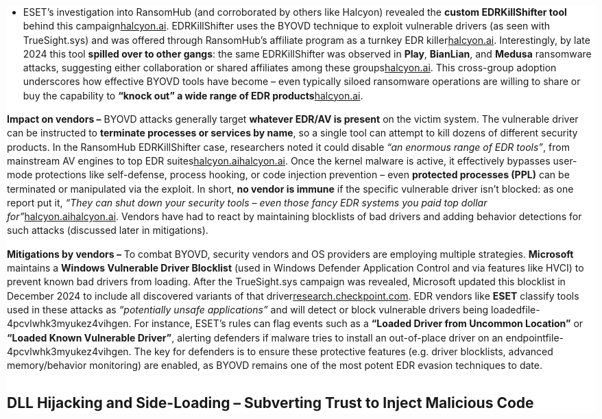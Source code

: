 * ESET’s investigation into RansomHub (and corroborated by others like Halcyon) revealed the **custom EDRKillShifter tool** behind this campaign[halcyon.ai](https://www.halcyon.ai/blog/ransomhubs-edr-killer-shows-up-in-medusa-bianlian-and-play-attacks#:~:text=A%20recent%20analysis%20has%20uncovered,software%20on%20compromised%20systems). EDRKillShifter uses the BYOVD technique to exploit vulnerable drivers (as seen with TrueSight.sys) and was offered through RansomHub’s affiliate program as a turnkey EDR killer[halcyon.ai](https://www.halcyon.ai/blog/ransomhubs-edr-killer-shows-up-in-medusa-bianlian-and-play-attacks#:~:text=This%20tool%20utilizes%20the%20Bring,unobstructed%20execution%20of%20ransomware%20encryptors). Interestingly, by late 2024 this tool **spilled over to other gangs**: the same EDRKillShifter was observed in **Play**, **BianLian**, and **Medusa** ransomware attacks, suggesting either collaboration or shared affiliates among these groups[halcyon.ai](https://www.halcyon.ai/blog/ransomhubs-edr-killer-shows-up-in-medusa-bianlian-and-play-attacks#:~:text=Notably%2C%20EDRKillShifter%2C%20initially%20associated%20with,Play%2C%20The%20Hacker%20News%20reports). This cross-group adoption underscores how effective BYOVD tools have become – even typically siloed ransomware operations are willing to share or buy the capability to **“knock out” a wide range of EDR products**[halcyon.ai](https://www.halcyon.ai/blog/ransomhubs-edr-killer-shows-up-in-medusa-bianlian-and-play-attacks#:~:text=Notably%2C%20EDRKillShifter%2C%20initially%20associated%20with,Play%2C%20The%20Hacker%20News%20reports).

**Impact on vendors –** BYOVD attacks generally target **whatever EDR/AV is present** on the victim system. The vulnerable driver can be instructed to **terminate processes or services by name**, so a single tool can attempt to kill dozens of different security products. In the RansomHub EDRKillShifter case, researchers noted it could disable *“an enormous range of EDR tools”*, from mainstream AV engines to top EDR suites[halcyon.ai](https://www.halcyon.ai/blog/ransomhubs-edr-killer-shows-up-in-medusa-bianlian-and-play-attacks#:~:text=A%20recent%20analysis%20has%20uncovered,software%20on%20compromised%20systems)[halcyon.ai](https://www.halcyon.ai/blog/ransomhubs-edr-killer-shows-up-in-medusa-bianlian-and-play-attacks#:~:text=Takeaway%3A%20Threat%20actors%20are%20getting,defenses%20without%20raising%20an%20eyebrow). Once the kernel malware is active, it effectively bypasses user-mode protections like self-defense, process hooking, or code injection prevention – even **protected processes (PPL)** can be terminated or manipulated via the exploit. In short, **no vendor is immune** if the specific vulnerable driver isn’t blocked: as one report put it, *“They can shut down your security tools – even those fancy EDR systems you paid top dollar for”*[halcyon.ai](https://www.halcyon.ai/blog/ransomhubs-edr-killer-shows-up-in-medusa-bianlian-and-play-attacks#:~:text=your%20systems,defenses%20without%20raising%20an%20eyebrow)[halcyon.ai](https://www.halcyon.ai/blog/ransomhubs-edr-killer-shows-up-in-medusa-bianlian-and-play-attacks#:~:text=Once%20they%27re%20in%2C%20it%27s%20game,the%20door%20wide%20open%20for). Vendors have had to react by maintaining blocklists of bad drivers and adding behavior detections for such attacks (discussed later in mitigations).

**Mitigations by vendors –** To combat BYOVD, security vendors and OS providers are employing multiple strategies. **Microsoft** maintains a **Windows Vulnerable Driver Blocklist** (used in Windows Defender Application Control and via features like HVCI) to prevent known bad drivers from loading. After the TrueSight.sys campaign was revealed, Microsoft updated this blocklist in December 2024 to include all discovered variants of that driver[research.checkpoint.com](https://research.checkpoint.com/2025/large-scale-exploitation-of-legacy-driver/#:~:text=variants.%20,driver%20exploited%20in%20this%20campaign). EDR vendors like **ESET** classify tools used in these attacks as *“potentially unsafe applications”* and will detect or block vulnerable drivers being loadedfile-4pcvlwhk3myukez4vihgen. For instance, ESET’s rules can flag events such as a **“Loaded Driver from Uncommon Location”** or **“Loaded Known Vulnerable Driver”**, alerting defenders if malware tries to install an out-of-place driver on an endpointfile-4pcvlwhk3myukez4vihgen. The key for defenders is to ensure these protective features (e.g. driver blocklists, advanced memory/behavior monitoring) are enabled, as BYOVD remains one of the most potent EDR evasion techniques to date.

## **DLL Hijacking and Side-Loading – Subverting Trust to Inject Malicious Code**

